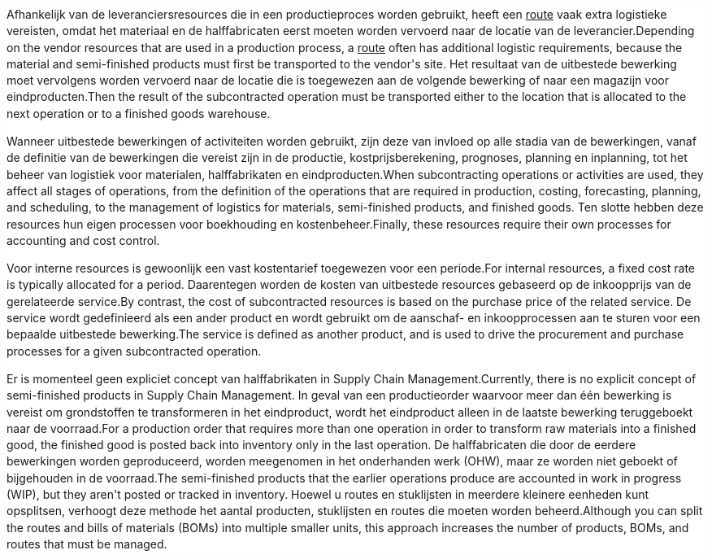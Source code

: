 <span data-ttu-id="e3bde-110">Afhankelijk van de leveranciersresources die in een productieproces worden gebruikt, heeft een [route](routes-operations.md) vaak extra logistieke vereisten, omdat het materiaal en de halffabricaten eerst moeten worden vervoerd naar de locatie van de leverancier.</span><span class="sxs-lookup"><span data-stu-id="e3bde-110">Depending on the vendor resources that are used in a production process, a [route](routes-operations.md) often has additional logistic requirements, because the material and semi-finished products must first be transported to the vendor's site.</span></span> <span data-ttu-id="e3bde-111">Het resultaat van de uitbestede bewerking moet vervolgens worden vervoerd naar de locatie die is toegewezen aan de volgende bewerking of naar een magazijn voor eindproducten.</span><span class="sxs-lookup"><span data-stu-id="e3bde-111">Then the result of the subcontracted operation must be transported either to the location that is allocated to the next operation or to a finished goods warehouse.</span></span>  

<span data-ttu-id="e3bde-112">Wanneer uitbestede bewerkingen of activiteiten worden gebruikt, zijn deze van invloed op alle stadia van de bewerkingen, vanaf de definitie van de bewerkingen die vereist zijn in de productie, kostprijsberekening, prognoses, planning en inplanning, tot het beheer van logistiek voor materialen, halffabrikaten en eindproducten.</span><span class="sxs-lookup"><span data-stu-id="e3bde-112">When subcontracting operations or activities are used, they affect all stages of operations, from the definition of the operations that are required in production, costing, forecasting, planning, and scheduling, to the management of logistics for materials, semi-finished products, and finished goods.</span></span> <span data-ttu-id="e3bde-113">Ten slotte hebben deze resources hun eigen processen voor boekhouding en kostenbeheer.</span><span class="sxs-lookup"><span data-stu-id="e3bde-113">Finally, these resources require their own processes for accounting and cost control.</span></span>  

<span data-ttu-id="e3bde-114">Voor interne resources is gewoonlijk een vast kostentarief toegewezen voor een periode.</span><span class="sxs-lookup"><span data-stu-id="e3bde-114">For internal resources, a fixed cost rate is typically allocated for a period.</span></span> <span data-ttu-id="e3bde-115">Daarentegen worden de kosten van uitbestede resources gebaseerd op de inkoopprijs van de gerelateerde service.</span><span class="sxs-lookup"><span data-stu-id="e3bde-115">By contrast, the cost of subcontracted resources is based on the purchase price of the related service.</span></span> <span data-ttu-id="e3bde-116">De service wordt gedefinieerd als een ander product en wordt gebruikt om de aanschaf- en inkoopprocessen aan te sturen voor een bepaalde uitbestede bewerking.</span><span class="sxs-lookup"><span data-stu-id="e3bde-116">The service is defined as another product, and is used to drive the procurement and purchase processes for a given subcontracted operation.</span></span>  

<span data-ttu-id="e3bde-117">Er is momenteel geen expliciet concept van halffabrikaten in Supply Chain Management.</span><span class="sxs-lookup"><span data-stu-id="e3bde-117">Currently, there is no explicit concept of semi-finished products in Supply Chain Management.</span></span> <span data-ttu-id="e3bde-118">In geval van een productieorder waarvoor meer dan één bewerking is vereist om grondstoffen te transformeren in het eindproduct, wordt het eindproduct alleen in de laatste bewerking teruggeboekt naar de voorraad.</span><span class="sxs-lookup"><span data-stu-id="e3bde-118">For a production order that requires more than one operation in order to transform raw materials into a finished good, the finished good is posted back into inventory only in the last operation.</span></span> <span data-ttu-id="e3bde-119">De halffabricaten die door de eerdere bewerkingen worden geproduceerd, worden meegenomen in het onderhanden werk (OHW), maar ze worden niet geboekt of bijgehouden in de voorraad.</span><span class="sxs-lookup"><span data-stu-id="e3bde-119">The semi-finished products that the earlier operations produce are accounted in work in progress (WIP), but they aren't posted or tracked in inventory.</span></span> <span data-ttu-id="e3bde-120">Hoewel u routes en stuklijsten in meerdere kleinere eenheden kunt opsplitsen, verhoogt deze methode het aantal producten, stuklijsten en routes die moeten worden beheerd.</span><span class="sxs-lookup"><span data-stu-id="e3bde-120">Although you can split the routes and bills of materials (BOMs) into multiple smaller units, this approach increases the number of products, BOMs, and routes that must be managed.</span></span>  
